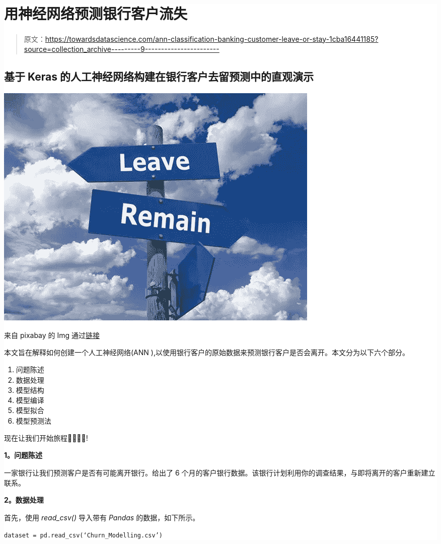 # 用神经网络预测银行客户流失

> 原文：<https://towardsdatascience.com/ann-classification-banking-customer-leave-or-stay-1cba16441185?source=collection_archive---------9----------------------->

## 基于 Keras 的人工神经网络构建在银行客户去留预测中的直观演示

![](img/2089662431430428828b129c246921c0.png)

来自 pixabay 的 Img 通过[链接](https://pixabay.com/photos/brexit-leave-remain-europe-exit-4131852/)

本文旨在解释如何创建一个人工神经网络(ANN ),以使用银行客户的原始数据来预测银行客户是否会离开。本文分为以下六个部分。

1.  问题陈述
2.  数据处理
3.  模型结构
4.  模型编译
5.  模型拟合
6.  模型预测法

现在让我们开始旅程🏃‍♂️🏃‍♀️!

**1。问题陈述**

一家银行让我们预测客户是否有可能离开银行。给出了 6 个月的客户银行数据。该银行计划利用你的调查结果，与即将离开的客户重新建立联系。

**2。数据处理**

首先，使用 *read_csv()* 导入带有 *Pandas* 的数据，如下所示。

```
dataset = pd.read_csv(‘Churn_Modelling.csv’)
```

